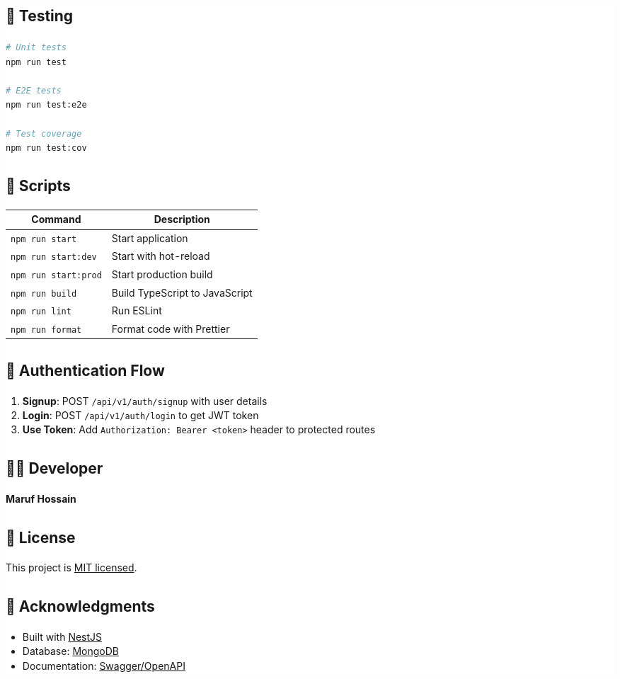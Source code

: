 ## 🧪 Testing

```bash
# Unit tests
npm run test

# E2E tests
npm run test:e2e

# Test coverage
npm run test:cov
```

## 📝 Scripts

| Command | Description |
|---------|-------------|
| `npm run start` | Start application |
| `npm run start:dev` | Start with hot-reload |
| `npm run start:prod` | Start production build |
| `npm run build` | Build TypeScript to JavaScript |
| `npm run lint` | Run ESLint |
| `npm run format` | Format code with Prettier |

## 🔐 Authentication Flow

1. **Signup**: POST `/api/v1/auth/signup` with user details
2. **Login**: POST `/api/v1/auth/login` to get JWT token
3. **Use Token**: Add `Authorization: Bearer <token>` header to protected routes

## 👨‍💻 Developer

**Maruf Hossain**

## 📄 License

This project is [MIT licensed](LICENSE).

## 🙏 Acknowledgments

- Built with [NestJS](https://nestjs.com/)
- Database: [MongoDB](https://www.mongodb.com/)
- Documentation: [Swagger/OpenAPI](https://swagger.io/)
